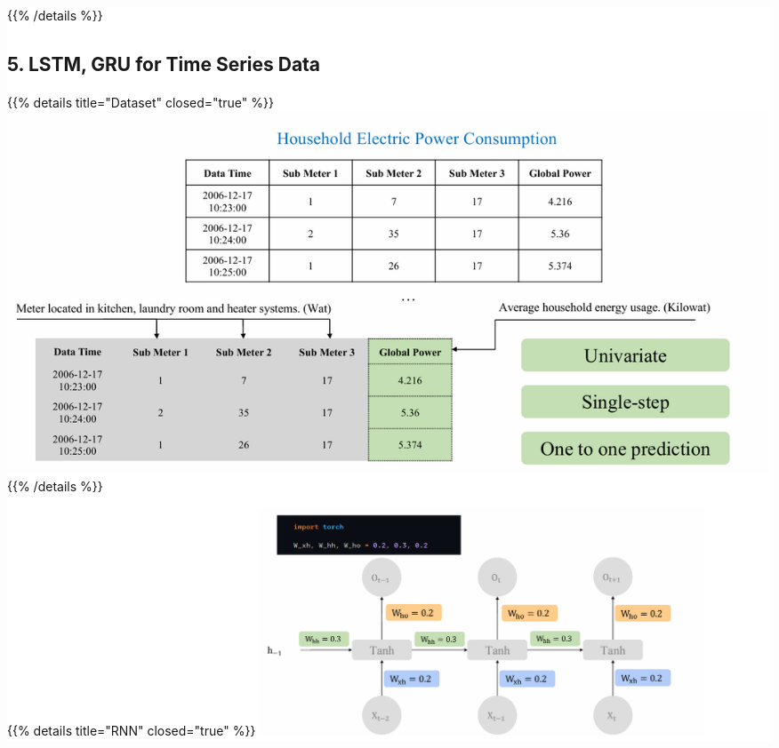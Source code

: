 {{% /details %}}

## 5. LSTM, GRU for Time Series Data

{{% details title="Dataset" closed="true" %}}
![alt text](image-50.png)
{{% /details %}}

{{% details title="RNN" closed="true" %}}
  <img src="image-51.png" width="500"/>
